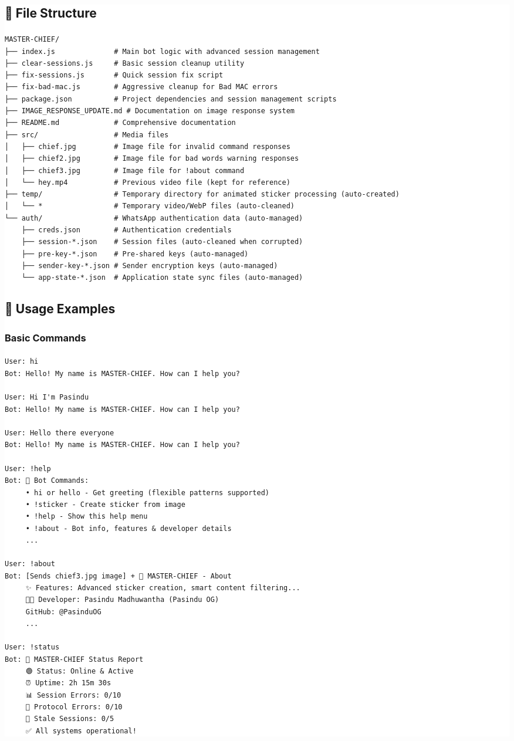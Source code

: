 ## 💾 File Structure

```
MASTER-CHIEF/
├── index.js              # Main bot logic with advanced session management
├── clear-sessions.js     # Basic session cleanup utility
├── fix-sessions.js       # Quick session fix script 
├── fix-bad-mac.js        # Aggressive cleanup for Bad MAC errors
├── package.json          # Project dependencies and session management scripts
├── IMAGE_RESPONSE_UPDATE.md # Documentation on image response system
├── README.md             # Comprehensive documentation
├── src/                  # Media files
│   ├── chief.jpg         # Image file for invalid command responses
│   ├── chief2.jpg        # Image file for bad words warning responses
│   ├── chief3.jpg        # Image file for !about command
│   └── hey.mp4           # Previous video file (kept for reference)
├── temp/                 # Temporary directory for animated sticker processing (auto-created)
│   └── *                 # Temporary video/WebP files (auto-cleaned)
└── auth/                 # WhatsApp authentication data (auto-managed)
    ├── creds.json        # Authentication credentials
    ├── session-*.json    # Session files (auto-cleaned when corrupted)
    ├── pre-key-*.json    # Pre-shared keys (auto-managed)
    ├── sender-key-*.json # Sender encryption keys (auto-managed)
    └── app-state-*.json  # Application state sync files (auto-managed)
```

## 🎯 Usage Examples

### Basic Commands
```
User: hi
Bot: Hello! My name is MASTER-CHIEF. How can I help you?

User: Hi I'm Pasindu
Bot: Hello! My name is MASTER-CHIEF. How can I help you?

User: Hello there everyone
Bot: Hello! My name is MASTER-CHIEF. How can I help you?

User: !help
Bot: 🤖 Bot Commands:
     • hi or hello - Get greeting (flexible patterns supported)
     • !sticker - Create sticker from image
     • !help - Show this help menu
     • !about - Bot info, features & developer details
     ...

User: !about
Bot: [Sends chief3.jpg image] + 🤖 MASTER-CHIEF - About
     ✨ Features: Advanced sticker creation, smart content filtering...
     👨‍💻 Developer: Pasindu Madhuwantha (Pasindu OG)
     GitHub: @PasinduOG
     ...

User: !status
Bot: 🤖 MASTER-CHIEF Status Report
     🟢 Status: Online & Active
     ⏰ Uptime: 2h 15m 30s
     📊 Session Errors: 0/10
     📡 Protocol Errors: 0/10
     🔄 Stale Sessions: 0/5
     ✅ All systems operational!

```